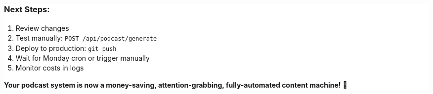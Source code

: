 ### Next Steps:
1. Review changes
2. Test manually: `POST /api/podcast/generate`
3. Deploy to production: `git push`
4. Wait for Monday cron or trigger manually
5. Monitor costs in logs

**Your podcast system is now a money-saving, attention-grabbing, fully-automated content machine!** 🚀
